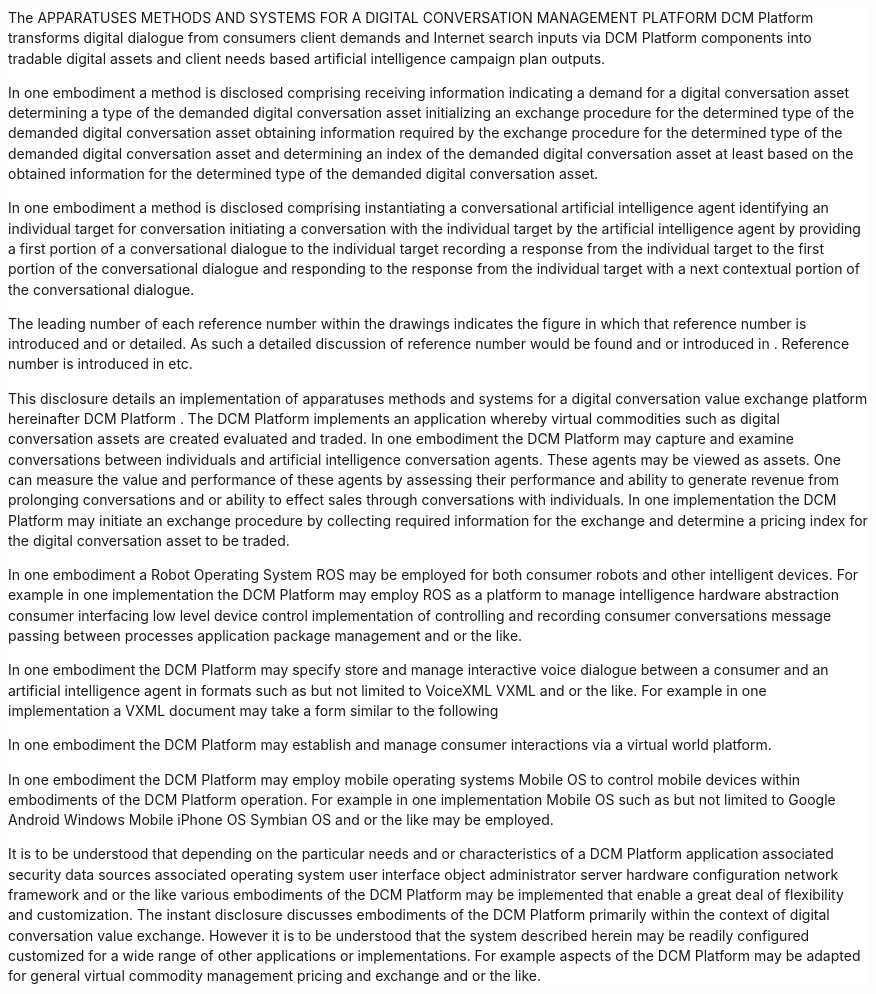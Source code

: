 The APPARATUSES METHODS AND SYSTEMS FOR A DIGITAL CONVERSATION MANAGEMENT PLATFORM DCM Platform transforms digital dialogue from consumers client demands and Internet search inputs via DCM Platform components into tradable digital assets and client needs based artificial intelligence campaign plan outputs.

In one embodiment a method is disclosed comprising receiving information indicating a demand for a digital conversation asset determining a type of the demanded digital conversation asset initializing an exchange procedure for the determined type of the demanded digital conversation asset obtaining information required by the exchange procedure for the determined type of the demanded digital conversation asset and determining an index of the demanded digital conversation asset at least based on the obtained information for the determined type of the demanded digital conversation asset.

In one embodiment a method is disclosed comprising instantiating a conversational artificial intelligence agent identifying an individual target for conversation initiating a conversation with the individual target by the artificial intelligence agent by providing a first portion of a conversational dialogue to the individual target recording a response from the individual target to the first portion of the conversational dialogue and responding to the response from the individual target with a next contextual portion of the conversational dialogue.

The leading number of each reference number within the drawings indicates the figure in which that reference number is introduced and or detailed. As such a detailed discussion of reference number would be found and or introduced in . Reference number is introduced in etc.

This disclosure details an implementation of apparatuses methods and systems for a digital conversation value exchange platform hereinafter DCM Platform . The DCM Platform implements an application whereby virtual commodities such as digital conversation assets are created evaluated and traded. In one embodiment the DCM Platform may capture and examine conversations between individuals and artificial intelligence conversation agents. These agents may be viewed as assets. One can measure the value and performance of these agents by assessing their performance and ability to generate revenue from prolonging conversations and or ability to effect sales through conversations with individuals. In one implementation the DCM Platform may initiate an exchange procedure by collecting required information for the exchange and determine a pricing index for the digital conversation asset to be traded.

In one embodiment a Robot Operating System ROS may be employed for both consumer robots and other intelligent devices. For example in one implementation the DCM Platform may employ ROS as a platform to manage intelligence hardware abstraction consumer interfacing low level device control implementation of controlling and recording consumer conversations message passing between processes application package management and or the like.

In one embodiment the DCM Platform may specify store and manage interactive voice dialogue between a consumer and an artificial intelligence agent in formats such as but not limited to VoiceXML VXML and or the like. For example in one implementation a VXML document may take a form similar to the following 

In one embodiment the DCM Platform may establish and manage consumer interactions via a virtual world platform.

In one embodiment the DCM Platform may employ mobile operating systems Mobile OS to control mobile devices within embodiments of the DCM Platform operation. For example in one implementation Mobile OS such as but not limited to Google Android Windows Mobile iPhone OS Symbian OS and or the like may be employed.

It is to be understood that depending on the particular needs and or characteristics of a DCM Platform application associated security data sources associated operating system user interface object administrator server hardware configuration network framework and or the like various embodiments of the DCM Platform may be implemented that enable a great deal of flexibility and customization. The instant disclosure discusses embodiments of the DCM Platform primarily within the context of digital conversation value exchange. However it is to be understood that the system described herein may be readily configured customized for a wide range of other applications or implementations. For example aspects of the DCM Platform may be adapted for general virtual commodity management pricing and exchange and or the like.
